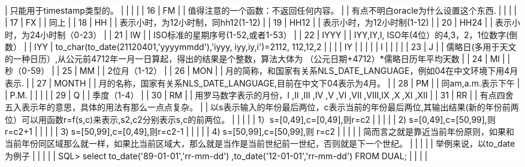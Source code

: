 | 只能用于timestamp类型的。                                    |                                                              |      |                                                              |
| 16                                                           | FM                                                           |      | 值得注意的一个函数：不返回任何内容。                         |
| 有点不明白oracle为什么设置这个东西.                          |                                                              |      |                                                              |
| 17                                                           | FX                                                           |      | 同上                                                         |
| 18                                                           | HH                                                           |      | 表示小时，为12小时制，同hh12(1-12)                           |
| 19                                                           | HH12                                                         |      | 表示小时，为12小时制(1-12)                                   |
| 20                                                           | HH24                                                         |      | 表示小时，为24小时制（0-23）                                 |
| 21                                                           | IW                                                           |      | ISO标准的星期序号(1-52,或者1-53）                            |
| 22                                                           | IYYY                                                         |      | IYY,IY,I,  ISO年(4位）的4,3，2，1位数字(倒数）               |
| IYY                                                          | to_char(to_date(21120401,'yyyymmdd'),'iyyy,  iyy,iy,i')=2112, 112,12,2 |      |                                                              |
| IY                                                           |                                                              |      |                                                              |
| I                                                            |                                                              |      |                                                              |
| 23                                                           | J                                                            |      | 儒略日(多用于天文的一种日历）,从公元前4712年一月一日算起，得出的结果是个整数，算法大体为  （公元日期+4712）*儒略日历年平均天数 |
| 24                                                           | MI                                                           |      | 秒（0-59）                                                   |
| 25                                                           | MM                                                           |      | 2位月（1-12）                                                |
| 26                                                           | MON                                                          |      | 月的简称，和国家有关系NLS_DATE_LANGUAGE，例如04在中文环境下用4月表示. |
| 27                                                           | MONTH                                                        |      | 月的名称，国家有关系NLS_DATE_LANGUAGE,目前在中文下04表示为4月。 |
| 28                                                           | PM                                                           |      | 同am,a.m.表示下午                                            |
| P.M.                                                         |                                                              |      |                                                              |
| 29                                                           | Q                                                            |      | 季度（1-4）                                                  |
| 30                                                           | RM                                                           |      | 用罗马数字表示的月份，I    ,II ,III ,IV ,V   ,VI ,VII ,VIII,IX ,X   ,XI ,XII |
| 31                                                           | RR                                                           |      | 有点四舍五入表示年的意思，具体的用法有那么一点点复杂。       |
| 以s表示输入的年份最后两位，c表示当前的年份最后两位,其输出结果(新的年份前两位）可以用函数r=f(s,c)来表示,s2,c2分别表示s,c的前两位。 |                                                              |      |                                                              |
| 1）s=[0,49],c=[0,49],则r=c2                                  |                                                              |      |                                                              |
| 2) s=[0,49],c=[50,99],则 r=c2+1                              |                                                              |      |                                                              |
| 3) s=[50,99],c=[0,49],则r=c2-1                               |                                                              |      |                                                              |
| 4) s=[50,99],c=[50,99],则 r=c2                               |                                                              |      |                                                              |
| 简而言之就是靠近当前年份原则，如果和当前年份同区域那么就一样，如果比当前区域大，那么就是当作是当前世纪前一世纪，否则就是下一个世纪。 |                                                              |      |                                                              |
| 举例来说，以to_date为例子                                    |                                                              |      |                                                              |
| SQL> select to_date('89-01-01','rr-mm-dd')  ,to_date('12-01-01','rr-mm-dd') FROM DUAL; |                                                              |      |                                                              |